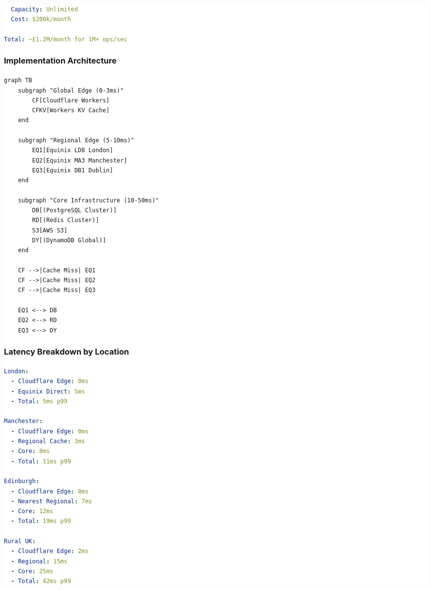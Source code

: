 ```yaml
  Capacity: Unlimited
  Cost: $200k/month

Total: ~£1.2M/month for 1M+ ops/sec
```

### Implementation Architecture
```mermaid
graph TB
    subgraph "Global Edge (0-3ms)"
        CF[Cloudflare Workers]
        CFKV[Workers KV Cache]
    end
    
    subgraph "Regional Edge (5-10ms)"
        EQ1[Equinix LD8 London]
        EQ2[Equinix MA3 Manchester]
        EQ3[Equinix DB1 Dublin]
    end
    
    subgraph "Core Infrastructure (10-50ms)"
        DB[(PostgreSQL Cluster)]
        RD[(Redis Cluster)]
        S3[AWS S3]
        DY[(DynamoDB Global)]
    end
    
    CF -->|Cache Miss| EQ1
    CF -->|Cache Miss| EQ2
    CF -->|Cache Miss| EQ3
    
    EQ1 <--> DB
    EQ2 <--> RD
    EQ3 <--> DY
```

### Latency Breakdown by Location
```yaml
London:
  - Cloudflare Edge: 0ms
  - Equinix Direct: 5ms
  - Total: 5ms p99

Manchester:
  - Cloudflare Edge: 0ms
  - Regional Cache: 3ms
  - Core: 8ms
  - Total: 11ms p99

Edinburgh:
  - Cloudflare Edge: 0ms
  - Nearest Regional: 7ms
  - Core: 12ms
  - Total: 19ms p99

Rural UK:
  - Cloudflare Edge: 2ms
  - Regional: 15ms
  - Core: 25ms
  - Total: 42ms p99
```
